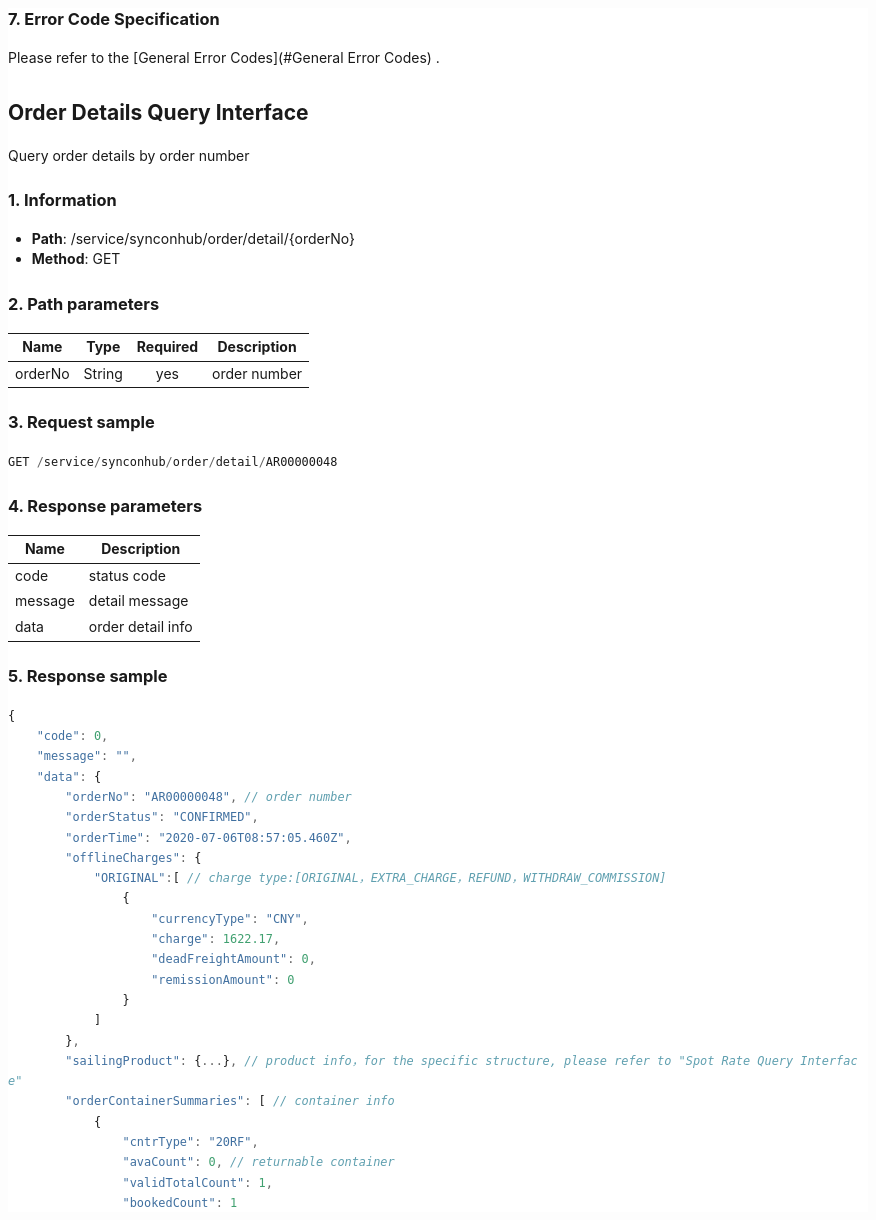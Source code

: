 ### 7. Error Code Specification

Please refer to the [General Error Codes](#General Error Codes) .



## Order Details Query Interface

Query order details by order number

### 1. Information

- **Path**: /service/synconhub/order/detail/{orderNo}
- **Method**: GET

### 2. Path parameters

|  Name   |  Type  | Required | Description  |
| :-----: | :----: | :------: | :----------: |
| orderNo | String |   yes    | order number |

### 3. Request sample

```javascript
GET /service/synconhub/order/detail/AR00000048
```

### 4. Response parameters

| Name    | Description       |
| ------- | ----------------- |
| code    | status code       |
| message | detail message    |
| data    | order detail info |

### 5. Response sample

```javascript
{
    "code": 0,
    "message": "",
    "data": {
        "orderNo": "AR00000048", // order number
        "orderStatus": "CONFIRMED",
        "orderTime": "2020-07-06T08:57:05.460Z",
        "offlineCharges": {
            "ORIGINAL":[ // charge type:[ORIGINAL，EXTRA_CHARGE，REFUND，WITHDRAW_COMMISSION]
                {
                    "currencyType": "CNY",
                    "charge": 1622.17, 
                    "deadFreightAmount": 0,
                    "remissionAmount": 0
                }
            ]
        }, 
        "sailingProduct": {...}, // product info，for the specific structure, please refer to "Spot Rate Query Interface"
        "orderContainerSummaries": [ // container info
            {
                "cntrType": "20RF",
                "avaCount": 0, // returnable container 
                "validTotalCount": 1,
                "bookedCount": 1
```
